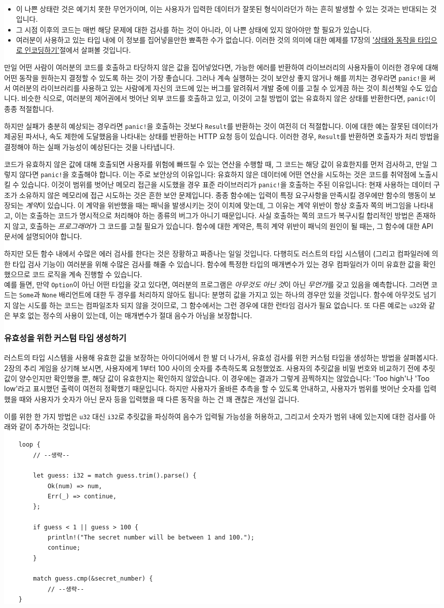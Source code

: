 - 이 나쁜 상태란 것은 예기치 못한 무언가이며, 이는 사용자가 입력한 데이터가 잘못된 형식이라던가 하는 흔히 발생할 수 있는 것과는 반대되는 것입니다.
- 그 시점 이후의 코드는 매번 해당 문제에 대한 검사를 하는 것이 아니라, 이 나쁜 상태에 있지 않아야만 할 필요가 있습니다.
- 여러분이 사용하고 있는 타입 내에 이 정보를 집어넣을만한 뾰족한 수가 없습니다. 이러한 것의 의미에 대한 예제를 17장의 ['상태와 동작을 타입으로 인코딩하기'](https://doc.rust-kr.org/ch17-03-oo-design-patterns.html#encoding-states-and-behavior-as-types)절에서 살펴볼 것입니다.   
  
만일 어떤 사람이 여러분의 코드를 호출하고 타당하지 않은 값을 집어넣었다면, 가능한 에러를 반환하여 라이브러리의 사용자들이 이러한 경우에 대해 어떤 동작을 원하는지 결정할 수 있도록 하는 것이 가장 좋습니다. 그러나 계속 실행하는 것이 보안상 좋지 않거나 해를 끼치는 경우라면 `panic!`을 써서 여러분의 라이브러리를 사용하고 있는 사람에게 자신의 코드에 있는 버그를 알려줘서 개발 중에 이를 고칠 수 있게끔 하는 것이 최선책일 수도 있습니다. 비슷한 식으로, 여러분의 제어권에서 벗어난 외부 코드를 호출하고 있고, 이것이 고칠 방법이 없는 유효하지 않은 상태를 반환한다면, `panic!`이 종종 적절합니다.

하지만 실패가 충분히 예상되는 경우라면 `panic!`을 호출하는 것보다 `Result`를 반환하는 것이 여전히 더 적절합니다. 이에 대한 예는 잘못된 데이터가 제공된 파서나, 속도 제한에 도달했음을 나타내는 상태를 반환하는 HTTP 요청 등이 있습니다. 이러한 경우, `Result`를 반환하면 호출자가 처리 방법을 결정해야 하는 실패 가능성이 예상된다는 것을 나타냅니다.

코드가 유효하지 않은 값에 대해 호출되면 사용자를 위험에 빠뜨릴 수 있는 연산을 수행할 때, 그 코드는 해당 값이 유효한지를 먼저 검사하고, 만일 그렇지 않다면 `panic!`을 호출해야 합니다. 이는 주로 보안상의 이유입니다: 유효하지 않은 데이터에 어떤 연산을 시도하는 것은 코드를 취약점에 노출시킬 수 있습니다. 이것이 범위를 벗어난 메모리 접근을 시도했을 경우 표준 라이브러리가 `panic!`을 호출하는 주된 이유입니다: 현재 사용하는 데이터 구조가 소유하지 않은 메모리에 접근 시도하는 것은 흔한 보안 문제입니다. 종종 함수에는 입력이 특정 요구사항을 만족시킬 경우에만 함수의 행동이 보장되는 *계약*이 있습니다. 이 계약을 위반했을 때는 패닉을 발생시키는 것이 이치에 맞는데, 그 이유는 계약 위반이 항상 호출자 쪽의 버그임을 나타내고, 이는 호출하는 코드가 명시적으로 처리해야 하는 종류의 버그가 아니기 때문입니다. 사실 호출하는 쪽의 코드가 복구시킬 합리적인 방법은 존재하지 않고, 호출하는 *프로그래머*가 그 코드를 고칠 필요가 있습니다. 함수에 대한 계약은, 특히 계약 위반이 패닉의 원인이 될 때는, 그 함수에 대한 API 문서에 설명되어야 합니다.

하지만 모든 함수 내에서 수많은 에러 검사를 한다는 것은 장황하고 짜증나는 일일 것입니다. 다행히도 러스트의 타입 시스템이 (그리고 컴파일러에 의한 타입 검사 기능이) 여러분을 위해 수많은 검사를 해줄 수 있습니다. 함수에 특정한 타입의 매개변수가 있는 경우 컴파일러가 이미 유효한 값을 확인했으므로 코드 로직을 계속 진행할 수 있습니다.  
예를 들면, 만약 `Option`이 아닌 어떤 타입을 갖고 있다면, 여러분의 프로그램은 *아무것도 아닌 것*이 아닌 *무언가*를 갖고 있음을 예측합니다. 그러면 코드는 `Some`과 `None` 배리언트에 대한 두 경우를 처리하지 않아도 됩니다: 분명히 값을 가지고 있는 하나의 경우만 있을 것입니다. 함수에 아무것도 넘기지 않는 시도를 하는 코드는 컴파일조차 되지 않을 것이므로, 그 함수에서는 그런 경우에 대한 런타임 검사가 필요 없습니다. 또 다른 예로는 `u32`와 같은 부호 없는 정수의 사용이 있는데, 이는 매개변수가 절대 음수가 아님을 보장합니다.

### 유효성을 위한 커스텀 타입 생성하기  

러스트의 타입 시스템을 사용해 유효한 값을 보장하는 아이디어에서 한 발 더 나가서, 유효성 검사를 위한 커스텀 타입을 생성하는 방법을 살펴봅시다. 2장의 추리 게임을 상기해 보시면, 사용자에게 1부터 100 사이의 숫자를 추측하도록 요청했었죠. 사용자의 추릿값을 비밀 번호와 비교하기 전에 추릿값이 양수인지만 확인했을 뿐, 해당 값이 유효한지는 확인하지 않았습니다. 이 경우에는 결과가 그렇게 끔찍하지는 않았습니다: 'Too high'나 'Too low'라고 표시했던 출력이 여전히 정확했기 때문입니다. 하지만 사용자가 올바른 추측을 할 수 있도록 안내하고, 사용자가 범위를 벗어난 숫자를 입력했을 때와 사용자가 숫자가 아닌 문자 등을 입력했을 때 다른 동작을 하는 건 꽤 괜찮은 개선일 겁니다.

이를 위한 한 가지 방법은 `u32` 대신 `i32`로 추릿값을 파싱하여 음수가 입력될 가능성을 허용하고, 그리고서 숫자가 범위 내에 있는지에 대한 검사를 아래와 같이 추가하는 것입니다:  

```rust,editable  
    loop {
        // --생략--

        let guess: i32 = match guess.trim().parse() {
            Ok(num) => num,
            Err(_) => continue,
        };

        if guess < 1 || guess > 100 {
            println!("The secret number will be between 1 and 100.");
            continue;
        }

        match guess.cmp(&secret_number) {
            // --생략--
    }
```
